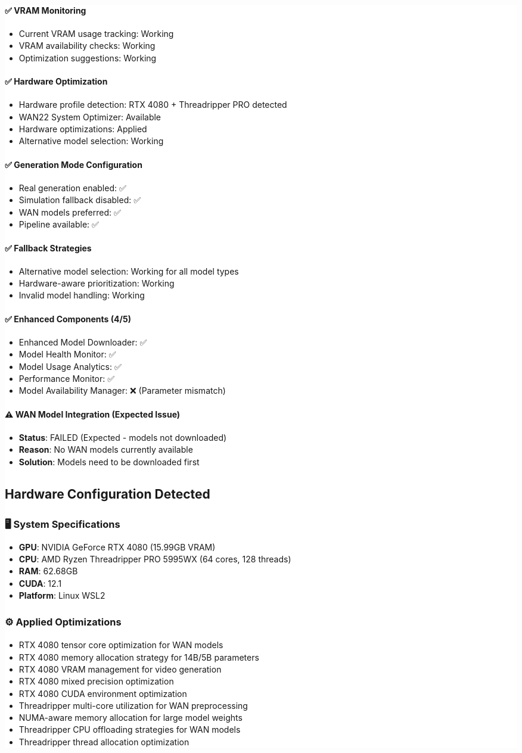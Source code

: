 #### ✅ VRAM Monitoring

- Current VRAM usage tracking: Working
- VRAM availability checks: Working
- Optimization suggestions: Working

#### ✅ Hardware Optimization

- Hardware profile detection: RTX 4080 + Threadripper PRO detected
- WAN22 System Optimizer: Available
- Hardware optimizations: Applied
- Alternative model selection: Working

#### ✅ Generation Mode Configuration

- Real generation enabled: ✅
- Simulation fallback disabled: ✅
- WAN models preferred: ✅
- Pipeline available: ✅

#### ✅ Fallback Strategies

- Alternative model selection: Working for all model types
- Hardware-aware prioritization: Working
- Invalid model handling: Working

#### ✅ Enhanced Components (4/5)

- Enhanced Model Downloader: ✅
- Model Health Monitor: ✅
- Model Usage Analytics: ✅
- Performance Monitor: ✅
- Model Availability Manager: ❌ (Parameter mismatch)

#### ⚠️ WAN Model Integration (Expected Issue)

- **Status**: FAILED (Expected - models not downloaded)
- **Reason**: No WAN models currently available
- **Solution**: Models need to be downloaded first

## Hardware Configuration Detected

### 🖥️ **System Specifications**

- **GPU**: NVIDIA GeForce RTX 4080 (15.99GB VRAM)
- **CPU**: AMD Ryzen Threadripper PRO 5995WX (64 cores, 128 threads)
- **RAM**: 62.68GB
- **CUDA**: 12.1
- **Platform**: Linux WSL2

### ⚙️ **Applied Optimizations**

- RTX 4080 tensor core optimization for WAN models
- RTX 4080 memory allocation strategy for 14B/5B parameters
- RTX 4080 VRAM management for video generation
- RTX 4080 mixed precision optimization
- RTX 4080 CUDA environment optimization
- Threadripper multi-core utilization for WAN preprocessing
- NUMA-aware memory allocation for large model weights
- Threadripper CPU offloading strategies for WAN models
- Threadripper thread allocation optimization
